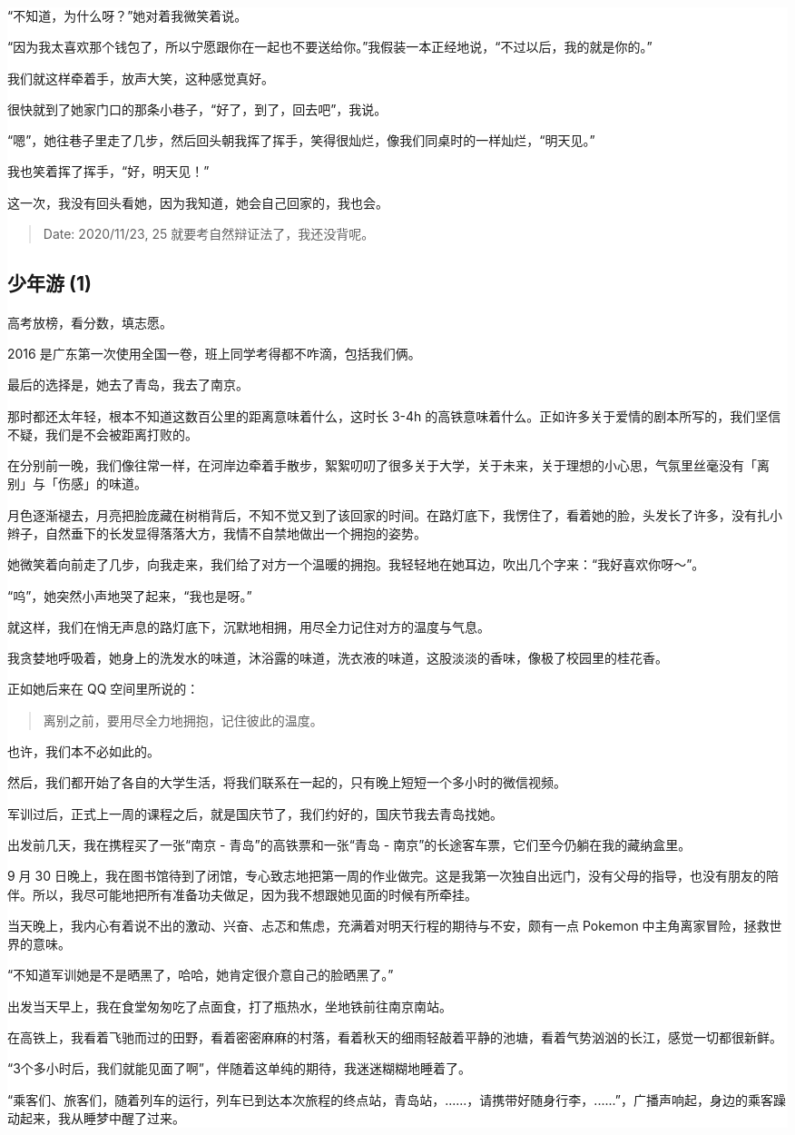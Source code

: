 “不知道，为什么呀？”她对着我微笑着说。

“因为我太喜欢那个钱包了，所以宁愿跟你在一起也不要送给你。”我假装一本正经地说，“不过以后，我的就是你的。”

我们就这样牵着手，放声大笑，这种感觉真好。

很快就到了她家门口的那条小巷子，“好了，到了，回去吧”，我说。

“嗯”，她往巷子里走了几步，然后回头朝我挥了挥手，笑得很灿烂，像我们同桌时的一样灿烂，“明天见。”

我也笑着挥了挥手，“好，明天见！”

这一次，我没有回头看她，因为我知道，她会自己回家的，我也会。

> Date: 2020/11/23, 25 就要考自然辩证法了，我还没背呢。

## 少年游 (1)

高考放榜，看分数，填志愿。

2016 是广东第一次使用全国一卷，班上同学考得都不咋滴，包括我们俩。

最后的选择是，她去了青岛，我去了南京。

那时都还太年轻，根本不知道这数百公里的距离意味着什么，这时长 3-4h 的高铁意味着什么。正如许多关于爱情的剧本所写的，我们坚信不疑，我们是不会被距离打败的。

在分别前一晚，我们像往常一样，在河岸边牵着手散步，絮絮叨叨了很多关于大学，关于未来，关于理想的小心思，气氛里丝毫没有「离别」与「伤感」的味道。

月色逐渐褪去，月亮把脸庞藏在树梢背后，不知不觉又到了该回家的时间。在路灯底下，我愣住了，看着她的脸，头发长了许多，没有扎小辫子，自然垂下的长发显得落落大方，我情不自禁地做出一个拥抱的姿势。

她微笑着向前走了几步，向我走来，我们给了对方一个温暖的拥抱。我轻轻地在她耳边，吹出几个字来：“我好喜欢你呀～”。

“呜”，她突然小声地哭了起来，“我也是呀。”

就这样，我们在悄无声息的路灯底下，沉默地相拥，用尽全力记住对方的温度与气息。

我贪婪地呼吸着，她身上的洗发水的味道，沐浴露的味道，洗衣液的味道，这股淡淡的香味，像极了校园里的桂花香。

正如她后来在 QQ 空间里所说的：

> 离别之前，要用尽全力地拥抱，记住彼此的温度。

也许，我们本不必如此的。

然后，我们都开始了各自的大学生活，将我们联系在一起的，只有晚上短短一个多小时的微信视频。

军训过后，正式上一周的课程之后，就是国庆节了，我们约好的，国庆节我去青岛找她。

出发前几天，我在携程买了一张“南京 - 青岛”的高铁票和一张“青岛 - 南京”的长途客车票，它们至今仍躺在我的藏纳盒里。

9 月 30 日晚上，我在图书馆待到了闭馆，专心致志地把第一周的作业做完。这是我第一次独自出远门，没有父母的指导，也没有朋友的陪伴。所以，我尽可能地把所有准备功夫做足，因为我不想跟她见面的时候有所牵挂。

当天晚上，我内心有着说不出的激动、兴奋、忐忑和焦虑，充满着对明天行程的期待与不安，颇有一点 Pokemon 中主角离家冒险，拯救世界的意味。

“不知道军训她是不是晒黑了，哈哈，她肯定很介意自己的脸晒黑了。”

出发当天早上，我在食堂匆匆吃了点面食，打了瓶热水，坐地铁前往南京南站。

在高铁上，我看着飞驰而过的田野，看着密密麻麻的村落，看着秋天的细雨轻敲着平静的池塘，看着气势汹汹的长江，感觉一切都很新鲜。

“3个多小时后，我们就能见面了啊”，伴随着这单纯的期待，我迷迷糊糊地睡着了。

“乘客们、旅客们，随着列车的运行，列车已到达本次旅程的终点站，青岛站，......，请携带好随身行李，......”，广播声响起，身边的乘客躁动起来，我从睡梦中醒了过来。
